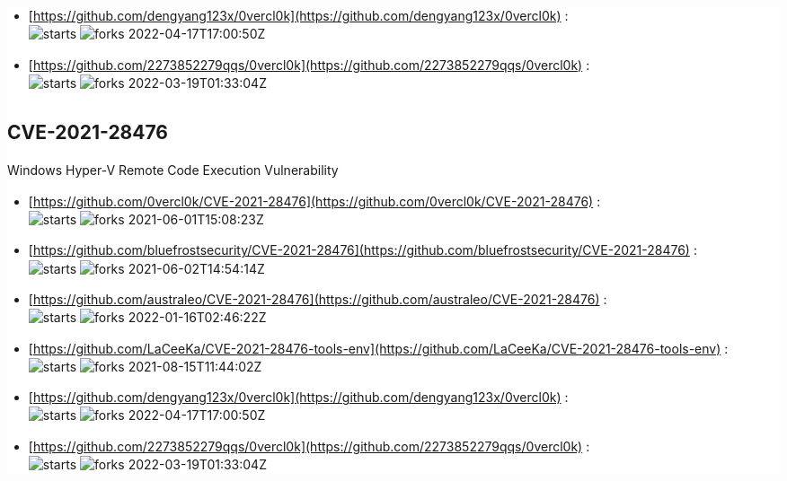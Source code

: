 - [https://github.com/dengyang123x/0vercl0k](https://github.com/dengyang123x/0vercl0k) :  
![starts](https://img.shields.io/github/stars/dengyang123x/0vercl0k.svg) 
![forks](https://img.shields.io/github/forks/dengyang123x/0vercl0k.svg) 
2022-04-17T17:00:50Z

- [https://github.com/2273852279qqs/0vercl0k](https://github.com/2273852279qqs/0vercl0k) :  
![starts](https://img.shields.io/github/stars/2273852279qqs/0vercl0k.svg) 
![forks](https://img.shields.io/github/forks/2273852279qqs/0vercl0k.svg) 
2022-03-19T01:33:04Z

## CVE-2021-28476
 Windows Hyper-V Remote Code Execution Vulnerability

- [https://github.com/0vercl0k/CVE-2021-28476](https://github.com/0vercl0k/CVE-2021-28476) :  
![starts](https://img.shields.io/github/stars/0vercl0k/CVE-2021-28476.svg) 
![forks](https://img.shields.io/github/forks/0vercl0k/CVE-2021-28476.svg) 
2021-06-01T15:08:23Z

- [https://github.com/bluefrostsecurity/CVE-2021-28476](https://github.com/bluefrostsecurity/CVE-2021-28476) :  
![starts](https://img.shields.io/github/stars/bluefrostsecurity/CVE-2021-28476.svg) 
![forks](https://img.shields.io/github/forks/bluefrostsecurity/CVE-2021-28476.svg) 
2021-06-02T14:54:14Z

- [https://github.com/australeo/CVE-2021-28476](https://github.com/australeo/CVE-2021-28476) :  
![starts](https://img.shields.io/github/stars/australeo/CVE-2021-28476.svg) 
![forks](https://img.shields.io/github/forks/australeo/CVE-2021-28476.svg) 
2022-01-16T02:46:22Z

- [https://github.com/LaCeeKa/CVE-2021-28476-tools-env](https://github.com/LaCeeKa/CVE-2021-28476-tools-env) :  
![starts](https://img.shields.io/github/stars/LaCeeKa/CVE-2021-28476-tools-env.svg) 
![forks](https://img.shields.io/github/forks/LaCeeKa/CVE-2021-28476-tools-env.svg) 
2021-08-15T11:44:02Z

- [https://github.com/dengyang123x/0vercl0k](https://github.com/dengyang123x/0vercl0k) :  
![starts](https://img.shields.io/github/stars/dengyang123x/0vercl0k.svg) 
![forks](https://img.shields.io/github/forks/dengyang123x/0vercl0k.svg) 
2022-04-17T17:00:50Z

- [https://github.com/2273852279qqs/0vercl0k](https://github.com/2273852279qqs/0vercl0k) :  
![starts](https://img.shields.io/github/stars/2273852279qqs/0vercl0k.svg) 
![forks](https://img.shields.io/github/forks/2273852279qqs/0vercl0k.svg) 
2022-03-19T01:33:04Z
